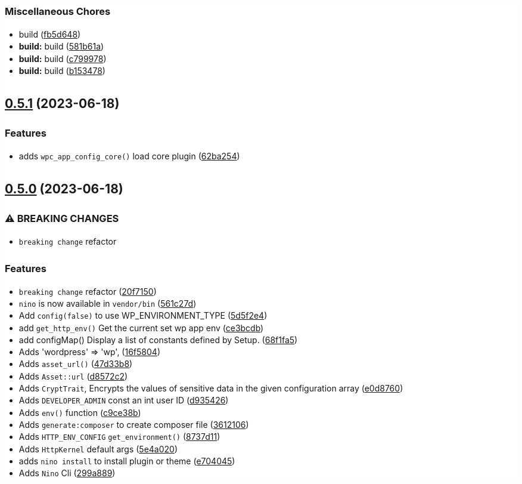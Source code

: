 
### Miscellaneous Chores

* build ([fb5d648](https://github.com/devuri/wp-env-config/commit/fb5d648f1d9dfc675e6bd9efca9fc144a85cbc6c))
* **build:** build ([581b61a](https://github.com/devuri/wp-env-config/commit/581b61a811dc946d20bf1b0a62592f840c5154c9))
* **build:** build ([c799978](https://github.com/devuri/wp-env-config/commit/c7999780bd65dae07797c5e671c5c519bcd1bbfa))
* **build:** build ([b153478](https://github.com/devuri/wp-env-config/commit/b15347800bfd08ad6696f0aa7b055c34ff6805b0))

## [0.5.1](https://github.com/devuri/wp-env-config/compare/v0.5.0...v0.5.1) (2023-06-18)


### Features

* adds `wpc_app_config_core()` load core plugin ([62ba254](https://github.com/devuri/wp-env-config/commit/62ba254ed314222b68d063f7f3375d14b16ee769))

## [0.5.0](https://github.com/devuri/wp-env-config/compare/0.4.1...v0.5.0) (2023-06-18)


### ⚠ BREAKING CHANGES

* `breaking change` refactor

### Features

* `breaking change` refactor ([20f7150](https://github.com/devuri/wp-env-config/commit/20f715069822449c9afeeb63da74f8269643d07f))
* `nino` is now available in `vendor/bin` ([561c27d](https://github.com/devuri/wp-env-config/commit/561c27d54ce5dd8696be9fadbbdf5eb6be6e97a0))
* Add `config(false)`  to use WP_ENVIRONMENT_TYPE ([5d5f2e4](https://github.com/devuri/wp-env-config/commit/5d5f2e49c496216999cc0f27c2a1492913cef9f6))
* add `get_http_env()` Get the current set wp app env ([ce3bcdb](https://github.com/devuri/wp-env-config/commit/ce3bcdbd2d11518dcf4c214ea031ef122ee2a2ea))
* add configMap() Display a list of constants defined by Setup. ([68f1fa5](https://github.com/devuri/wp-env-config/commit/68f1fa5b005d9fd5befd60684d5e139b848b9124))
* Adds 'wordpress'  =&gt; 'wp', ([16f5804](https://github.com/devuri/wp-env-config/commit/16f5804254d8c009cf385e294828dfc4103c8f46))
* Adds `asset_url()` ([47d33b8](https://github.com/devuri/wp-env-config/commit/47d33b852bdf0caf8d1e40a5e8ac960b92449f49))
* Adds `Asset::url` ([d8572c2](https://github.com/devuri/wp-env-config/commit/d8572c27f1e44acbe5a5b5f68529751e70802100))
* Adds `CryptTrait`, Encrypts the values of sensitive data in the given configuration array ([e0d8760](https://github.com/devuri/wp-env-config/commit/e0d8760d138604bf3a23bb4830ebe1e18954ca3f))
* Adds `DEVELOPER_ADMIN` const an int user ID ([d935426](https://github.com/devuri/wp-env-config/commit/d9354266aafee02ebc938545bf6172efdcc7c1cf))
* Adds `env()` function ([c9ce38b](https://github.com/devuri/wp-env-config/commit/c9ce38ba7f3ad207ff6e183b0a15a4b4c491e413))
* Adds `generate:composer` to create composer file ([3612106](https://github.com/devuri/wp-env-config/commit/36121060a561a947c63a1430615fcebad6454014))
* Adds `HTTP_ENV_CONFIG` `get_environment()` ([8737d11](https://github.com/devuri/wp-env-config/commit/8737d11c1a626999582f16fd91aefcc05b0bd614))
* Adds `HttpKernel` default args ([5e4a020](https://github.com/devuri/wp-env-config/commit/5e4a020911853d0f613636b65026706cd5948675))
* adds `nino install` to install plugin or theme ([e704045](https://github.com/devuri/wp-env-config/commit/e704045e429034843222b785ab86a9b3789ae279))
* Adds `Nino` Cli ([299a889](https://github.com/devuri/wp-env-config/commit/299a889414fa76c4ccb127b2acffb129fdb2a51d))